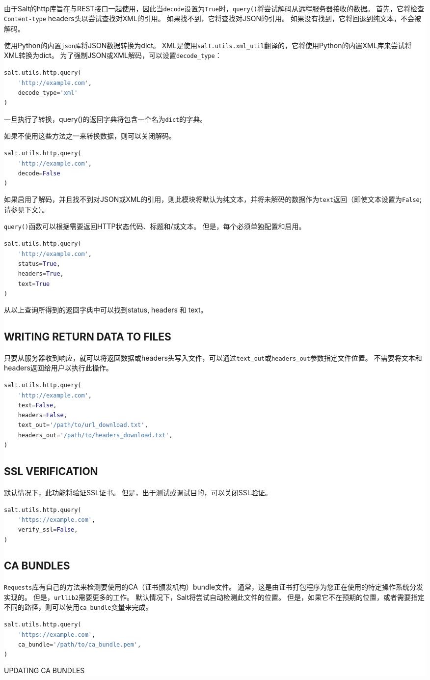 由于Salt的http库旨在与REST接口一起使用，因此当`decode`设置为`True`时，`query()`将尝试解码从远程服务器接收的数据。 首先，它将检查`Content-type` headers头以尝试查找对XML的引用。 如果找不到，它将查找对JSON的引用。 如果没有找到，它将回退到纯文本，不会被解码。

使用Python的内置`json库`将JSON数据转换为dict。 XML是使用`salt.utils.xml_util`翻译的，它将使用Python的内置XML库来尝试将XML转换为dict。 为了强制JSON或XML解码，可以设置`decode_type`：
```python
salt.utils.http.query(
    'http://example.com',
    decode_type='xml'
)
```
一旦执行了转换，query()的返回字典将包含一个名为`dict`的字典。

如果不使用这些方法之一来转换数据，则可以关闭解码。
```python
salt.utils.http.query(
    'http://example.com',
    decode=False
)
```
如果启用了解码，并且找不到对JSON或XML的引用，则此模块将默认为纯文本，并将未解码的数据作为`text`返回（即使文本设置为`False`;请参见下文）。

`query()`函数可以根据需要返回HTTP状态代码、标题和/或文本。 但是，每个必须单独配置和启用。
```python
salt.utils.http.query(
    'http://example.com',
    status=True,
    headers=True,
    text=True
)
```
从以上查询所得到的返回字典中可以找到status, headers 和 text。

## WRITING RETURN DATA TO FILES
只要从服务器收到响应，就可以将返回数据或headers头写入文件，可以通过`text_out`或`headers_out`参数指定文件位置。 不需要将文本和headers返回给用户以执行此操作。
```python
salt.utils.http.query(
    'http://example.com',
    text=False,
    headers=False,
    text_out='/path/to/url_download.txt',
    headers_out='/path/to/headers_download.txt',
)
```
## SSL VERIFICATION
默认情况下，此功能将验证SSL证书。 但是，出于测试或调试目的，可以关闭SSL验证。
```python
salt.utils.http.query(
    'https://example.com',
    verify_ssl=False,
)
```
## CA BUNDLES
`Requests`库有自己的方法来检测要使用的CA（证书颁发机构）bundle文件。 通常，这是由证书打包程序为您正在使用的特定操作系统分发实现的。 但是，`urllib2`需要更多的工作。 默认情况下，Salt将尝试自动检测此文件的位置。 但是，如果它不在预期的位置，或者需要指定不同的路径，则可以使用`ca_bundle`变量来完成。
```python
salt.utils.http.query(
    'https://example.com',
    ca_bundle='/path/to/ca_bundle.pem',
)
```
UPDATING CA BUNDLES
